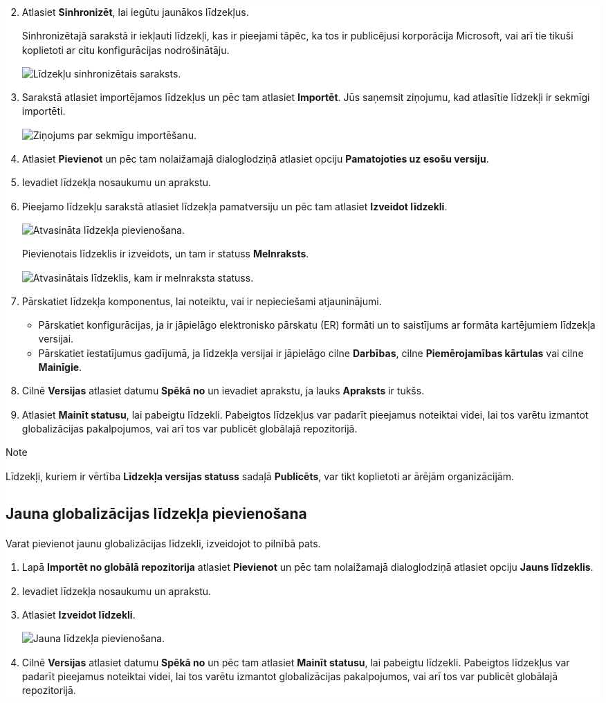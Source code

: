 2. Atlasiet **Sinhronizēt**, lai iegūtu jaunākos līdzekļus.

    Sinhronizētajā sarakstā ir iekļauti līdzekļi, kas ir pieejami tāpēc, ka tos ir publicējusi korporācija Microsoft, vai arī tie tikuši koplietoti ar citu konfigurācijas nodrošinātāju.

    ![Līdzekļu sinhronizētais saraksts.](./media/RCS_GlobalF_5%20Feature%20GR%20sync.JPG)

3. Sarakstā atlasiet importējamos līdzekļus un pēc tam atlasiet **Importēt**. Jūs saņemsit ziņojumu, kad atlasītie līdzekļi ir sekmīgi importēti.

    ![Ziņojums par sekmīgu importēšanu.](./media/RCS_GlobalF_6%20Feature%20GR%20import%20success.JPG)

4. Atlasiet **Pievienot** un pēc tam nolaižamajā dialoglodziņā atlasiet opciju **Pamatojoties uz esošu versiju**.
5. Ievadiet līdzekļa nosaukumu un aprakstu.
6. Pieejamo līdzekļu sarakstā atlasiet līdzekļa pamatversiju un pēc tam atlasiet **Izveidot līdzekli**.

    ![Atvasināta līdzekļa pievienošana.](./media/RCS_GlobalF_7%20Feature%20create%20derived.JPG)

    Pievienotais līdzeklis ir izveidots, un tam ir statuss **Melnraksts**.

    ![Atvasinātais līdzeklis, kam ir melnraksta statuss.](./media/RCS_GlobalF_8%20Feature%20draft%20create.JPG)

7. Pārskatiet līdzekļa komponentus, lai noteiktu, vai ir nepieciešami atjauninājumi.

    - Pārskatiet konfigurācijas, ja ir jāpielāgo elektronisko pārskatu (ER) formāti un to saistījums ar formāta kartējumiem līdzekļa versijai.
    - Pārskatiet iestatījumus gadījumā, ja līdzekļa versijai ir jāpielāgo cilne **Darbības**, cilne **Piemērojamības kārtulas** vai cilne **Mainīgie**.

8. Cilnē **Versijas** atlasiet datumu **Spēkā no** un ievadiet aprakstu, ja lauks **Apraksts** ir tukšs.
9. Atlasiet **Mainīt statusu**, lai pabeigtu līdzekli. Pabeigtos līdzekļus var padarīt pieejamus noteiktai videi, lai tos varētu izmantot globalizācijas pakalpojumos, vai arī tos var publicēt globālajā repozitorijā.

> [!NOTE]
> Līdzekļi, kuriem ir vērtība **Līdzekļa versijas statuss** sadaļā **Publicēts**, var tikt koplietoti ar ārējām organizācijām.

## <a name="add-a-new-globalization-feature"></a>Jauna globalizācijas līdzekļa pievienošana

Varat pievienot jaunu globalizācijas līdzekli, izveidojot to pilnībā pats.

1. Lapā **Importēt no globālā repozitorija** atlasiet **Pievienot** un pēc tam nolaižamajā dialoglodziņā atlasiet opciju **Jauns līdzeklis**.
2. Ievadiet līdzekļa nosaukumu un aprakstu.
3. Atlasiet **Izveidot līdzekli**.

    ![Jauna līdzekļa pievienošana.](./media/RCS_GlobalF_9%20Feature%20create%20new.JPG)

4. Cilnē **Versijas** atlasiet datumu **Spēkā no** un pēc tam atlasiet **Mainīt statusu**, lai pabeigtu līdzekli. Pabeigtos līdzekļus var padarīt pieejamus noteiktai videi, lai tos varētu izmantot globalizācijas pakalpojumos, vai arī tos var publicēt globālajā repozitorijā.
